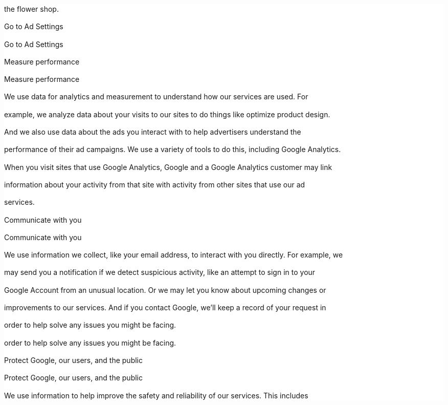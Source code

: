 
the flower shop.


Go to Ad Settings


Go to Ad Settings


Measure performance


Measure performance


We use data for analytics and measurement to understand how our services are used. For


example, we analyze data about your visits to our sites to do things like optimize product design.


And we also use data about the ads you interact with to help advertisers understand the


performance of their ad campaigns. We use a variety of tools to do this, including Google Analytics.


When you visit sites that use Google Analytics, Google and a Google Analytics customer may link


information about your activity from that site with activity from other sites that use our ad


services.


Communicate with you


Communicate with you


We use information we collect, like your email address, to interact with you directly. For example, we


may send you a notification if we detect suspicious activity, like an attempt to sign in to your


Google Account from an unusual location. Or we may let you know about upcoming changes or


improvements to our services. And if you contact Google, we’ll keep a record of your request in


order to help solve any issues you might be facing.



order to help solve any issues you might be facing.


Protect Google, our users, and the public


Protect Google, our users, and the public


We use information to help improve the safety and reliability of our services. This includes
